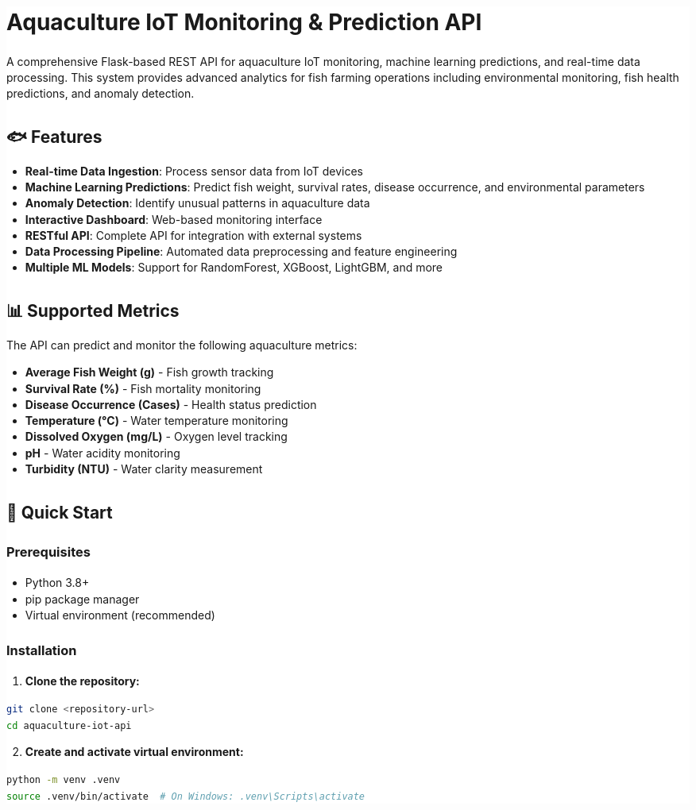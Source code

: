 # Aquaculture IoT Monitoring & Prediction API

A comprehensive Flask-based REST API for aquaculture IoT monitoring, machine learning predictions, and real-time data processing. This system provides advanced analytics for fish farming operations including environmental monitoring, fish health predictions, and anomaly detection.

## 🐟 Features

- **Real-time Data Ingestion**: Process sensor data from IoT devices
- **Machine Learning Predictions**: Predict fish weight, survival rates, disease occurrence, and environmental parameters
- **Anomaly Detection**: Identify unusual patterns in aquaculture data
- **Interactive Dashboard**: Web-based monitoring interface
- **RESTful API**: Complete API for integration with external systems
- **Data Processing Pipeline**: Automated data preprocessing and feature engineering
- **Multiple ML Models**: Support for RandomForest, XGBoost, LightGBM, and more

## 📊 Supported Metrics

The API can predict and monitor the following aquaculture metrics:

- **Average Fish Weight (g)** - Fish growth tracking
- **Survival Rate (%)** - Fish mortality monitoring
- **Disease Occurrence (Cases)** - Health status prediction
- **Temperature (°C)** - Water temperature monitoring
- **Dissolved Oxygen (mg/L)** - Oxygen level tracking
- **pH** - Water acidity monitoring
- **Turbidity (NTU)** - Water clarity measurement

## 🚀 Quick Start

### Prerequisites

- Python 3.8+
- pip package manager
- Virtual environment (recommended)

### Installation

1. **Clone the repository:**
```bash
git clone <repository-url>
cd aquaculture-iot-api
```

2. **Create and activate virtual environment:**
```bash
python -m venv .venv
source .venv/bin/activate  # On Windows: .venv\Scripts\activate
```
